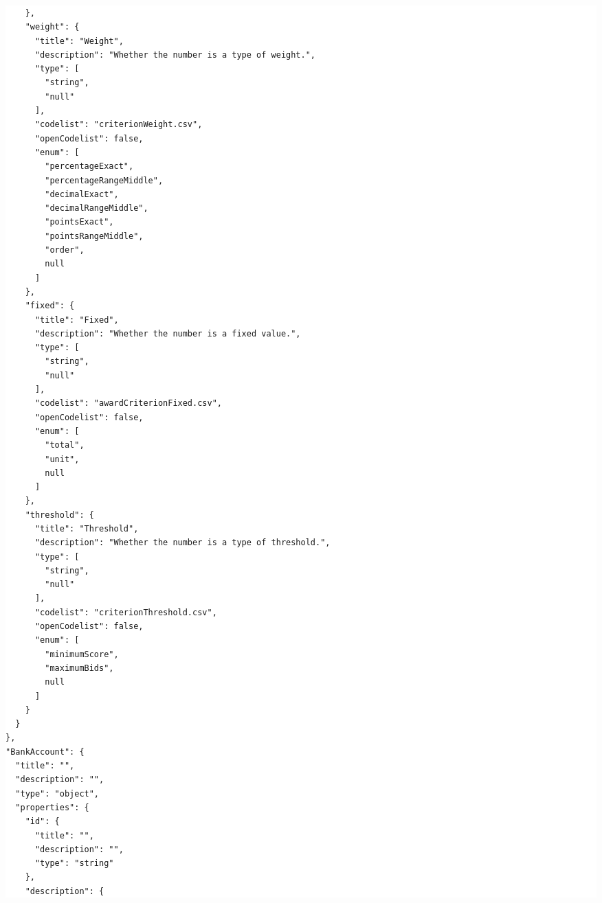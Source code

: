         },
        "weight": {
          "title": "Weight",
          "description": "Whether the number is a type of weight.",
          "type": [
            "string",
            "null"
          ],
          "codelist": "criterionWeight.csv",
          "openCodelist": false,
          "enum": [
            "percentageExact",
            "percentageRangeMiddle",
            "decimalExact",
            "decimalRangeMiddle",
            "pointsExact",
            "pointsRangeMiddle",
            "order",
            null
          ]
        },
        "fixed": {
          "title": "Fixed",
          "description": "Whether the number is a fixed value.",
          "type": [
            "string",
            "null"
          ],
          "codelist": "awardCriterionFixed.csv",
          "openCodelist": false,
          "enum": [
            "total",
            "unit",
            null
          ]
        },
        "threshold": {
          "title": "Threshold",
          "description": "Whether the number is a type of threshold.",
          "type": [
            "string",
            "null"
          ],
          "codelist": "criterionThreshold.csv",
          "openCodelist": false,
          "enum": [
            "minimumScore",
            "maximumBids",
            null
          ]
        }
      }
    },
    "BankAccount": {
      "title": "",
      "description": "",
      "type": "object",
      "properties": {
        "id": {
          "title": "",
          "description": "",
          "type": "string"
        },
        "description": {